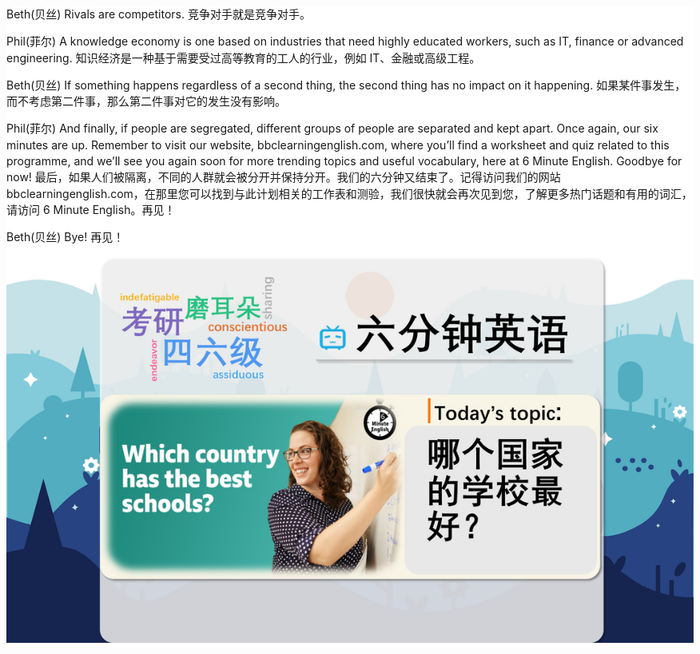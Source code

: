 Beth(贝丝)
Rivals are competitors.
竞争对手就是竞争对手。

Phil(菲尔)
A knowledge economy is one based on industries that need highly educated workers, such as IT, finance or advanced engineering.
知识经济是一种基于需要受过高等教育的工人的行业，例如 IT、金融或高级工程。

Beth(贝丝)
If something happens regardless of a second thing, the second thing has no impact on it happening.
如果某件事发生，而不考虑第二件事，那么第二件事对它的发生没有影响。

Phil(菲尔)
And finally, if people are segregated, different groups of people are separated and kept apart. Once again, our six minutes are up. Remember to visit our website, bbclearningenglish.com, where you’ll find a worksheet and quiz related to this programme, and we’ll see you again soon for more trending topics and useful vocabulary, here at 6 Minute English. Goodbye for now!
最后，如果人们被隔离，不同的人群就会被分开并保持分开。我们的六分钟又结束了。记得访问我们的网站 bbclearningenglish.com，在那里您可以找到与此计划相关的工作表和测验，我们很快就会再次见到您，了解更多热门话题和有用的词汇，请访问 6 Minute English。再见！

Beth(贝丝)
Bye!
再见！

![幻灯片1.PNG](wechat-2025-01-16/幻灯片1.PNG)